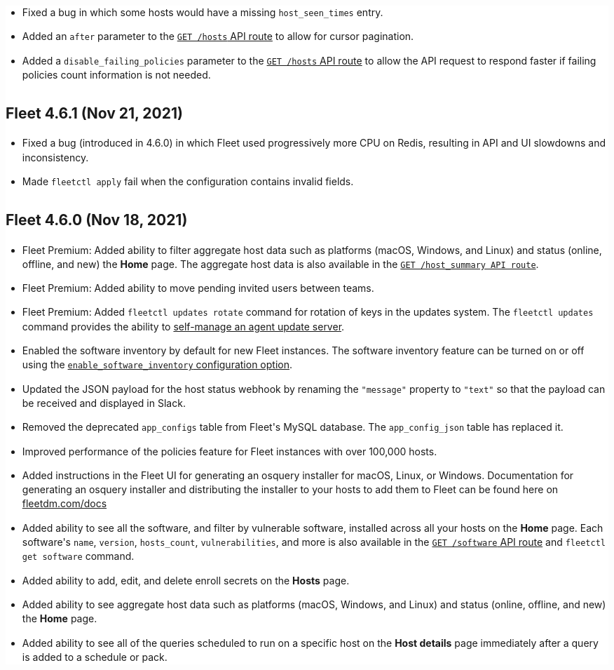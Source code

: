 * Fixed a bug in which some hosts would have a missing `host_seen_times` entry.

* Added an `after` parameter to the [`GET /hosts` API route](https://fleetdm.com/docs/using-fleet/rest-api#list-hosts) to allow for cursor pagination.

* Added a `disable_failing_policies` parameter to the [`GET /hosts` API route](https://fleetdm.com/docs/using-fleet/rest-api#list-hosts) to allow the API request to respond faster if failing policies count information is not needed.

## Fleet 4.6.1 (Nov 21, 2021)

* Fixed a bug (introduced in 4.6.0) in which Fleet used progressively more CPU on Redis, resulting in API and UI slowdowns and inconsistency.

* Made `fleetctl apply` fail when the configuration contains invalid fields.

## Fleet 4.6.0 (Nov 18, 2021)

* Fleet Premium: Added ability to filter aggregate host data such as platforms (macOS, Windows, and Linux) and status (online, offline, and new) the **Home** page. The aggregate host data is also available in the [`GET /host_summary API route`](https://fleetdm.com/docs/using-fleet/rest-api#get-hosts-summary).

* Fleet Premium: Added ability to move pending invited users between teams.

* Fleet Premium: Added `fleetctl updates rotate` command for rotation of keys in the updates system. The `fleetctl updates` command provides the ability to [self-manage an agent update server](https://fleetdm.com/docs/deploying/fleetctl-agent-updates).

* Enabled the software inventory by default for new Fleet instances. The software inventory feature can be turned on or off using the [`enable_software_inventory` configuration option](https://fleetdm.com/docs/using-fleet/vulnerability-processing#setup).

* Updated the JSON payload for the host status webhook by renaming the `"message"` property to `"text"` so that the payload can be received and displayed in Slack.

* Removed the deprecated `app_configs` table from Fleet's MySQL database. The `app_config_json` table has replaced it.

* Improved performance of the policies feature for Fleet instances with over 100,000 hosts.

* Added instructions in the Fleet UI for generating an osquery installer for macOS, Linux, or Windows. Documentation for generating an osquery installer and distributing the installer to your hosts to add them to Fleet can be found here on [fleetdm.com/docs](https://fleetdm.com/docs/using-fleet/adding-hosts)

* Added ability to see all the software, and filter by vulnerable software, installed across all your hosts on the **Home** page. Each software's `name`, `version`, `hosts_count`, `vulnerabilities`, and more is also available in the [`GET /software` API route](https://fleetdm.com/docs/using-fleet/rest-api#software) and `fleetctl get software` command.

* Added ability to add, edit, and delete enroll secrets on the **Hosts** page.

* Added ability to see aggregate host data such as platforms (macOS, Windows, and Linux) and status (online, offline, and new) the **Home** page.

* Added ability to see all of the queries scheduled to run on a specific host on the **Host details** page immediately after a query is added to a schedule or pack.
